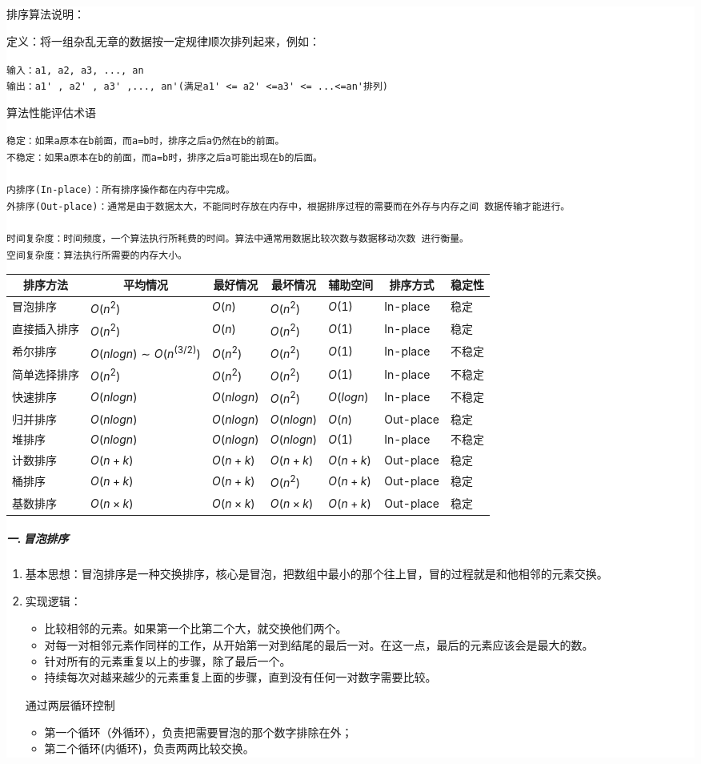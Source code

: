 排序算法说明：

定义：将一组杂乱无章的数据按一定规律顺次排列起来，例如：

```
输入：a1, a2, a3, ..., an
输出：a1' , a2' , a3' ,..., an'(满足a1' <= a2' <=a3' <= ...<=an'排列)
```

算法性能评估术语

```
稳定：如果a原本在b前面，而a=b时，排序之后a仍然在b的前面。
不稳定：如果a原本在b的前面，而a=b时，排序之后a可能出现在b的后面。

内排序(In-place)：所有排序操作都在内存中完成。
外排序(Out-place)：通常是由于数据太大，不能同时存放在内存中，根据排序过程的需要而在外存与内存之间 数据传输才能进行。

时间复杂度：时间频度，一个算法执行所耗费的时间。算法中通常用数据比较次数与数据移动次数 进行衡量。
空间复杂度：算法执行所需要的内存大小。
```

| 排序方法     | 平均情况                    | 最好情况        | 最坏情况        | 辅助空间   | 排序方式  | 稳定性 |
| ------------ | --------------------------- | --------------- | --------------- | ---------- | --------- | ------ |
| 冒泡排序     | $O(n^2)$                    | $O(n)$          | $O(n^2)$        | $O(1)$     | In-place  | 稳定   |
| 直接插入排序 | $O(n^2)$                    | $O(n)$          | $O(n^2)$        | $O(1)$     | In-place  | 稳定   |
| 希尔排序     | $O(nlogn)\sim O(n^{(3/2)})$ | $O(n^2)$        | $O(n^2)$        | $O(1)$     | In-place  | 不稳定 |
| 简单选择排序 | $O(n^2)$                    | $O(n^2)$        | $O(n^2)$        | $O(1)$     | In-place  | 不稳定 |
| 快速排序     | $O(nlogn)$                  | $O(nlogn)$      | $O(n^2)$        | $O(logn)$  | In-place  | 不稳定 |
| 归并排序     | $O(nlogn)$                  | $O(nlogn)$      | $O(nlogn)$      | $O(n)$     | Out-place | 稳定   |
| 堆排序       | $O(nlogn)$                  | $O(nlogn)$      | $O(nlogn)$      | $O(1)$     | In-place  | 不稳定 |
| 计数排序     | $O(n + k)$                  | $O(n + k)$      | $O(n + k)$      | $O(n + k)$ | Out-place | 稳定   |
| 桶排序       | $O(n+k)$                    | $O(n+k)$        | $O(n^2)$        | $O(n+k)$   | Out-place | 稳定   |
| 基数排序     | $O(n \times k)$             | $O(n \times k)$ | $O(n \times k)$ | $O(n+k)$   | Out-place | 稳定   |

##### 一. 冒泡排序

1. 基本思想：冒泡排序是一种交换排序，核心是冒泡，把数组中最小的那个往上冒，冒的过程就是和他相邻的元素交换。

2. 实现逻辑：

   - 比较相邻的元素。如果第一个比第二个大，就交换他们两个。
   - 对每一对相邻元素作同样的工作，从开始第一对到结尾的最后一对。在这一点，最后的元素应该会是最大的数。
   - 针对所有的元素重复以上的步骤，除了最后一个。
   - 持续每次对越来越少的元素重复上面的步骤，直到没有任何一对数字需要比较。

   通过两层循环控制

   - 第一个循环（外循环），负责把需要冒泡的那个数字排除在外；
   - 第二个循环(内循环)，负责两两比较交换。
